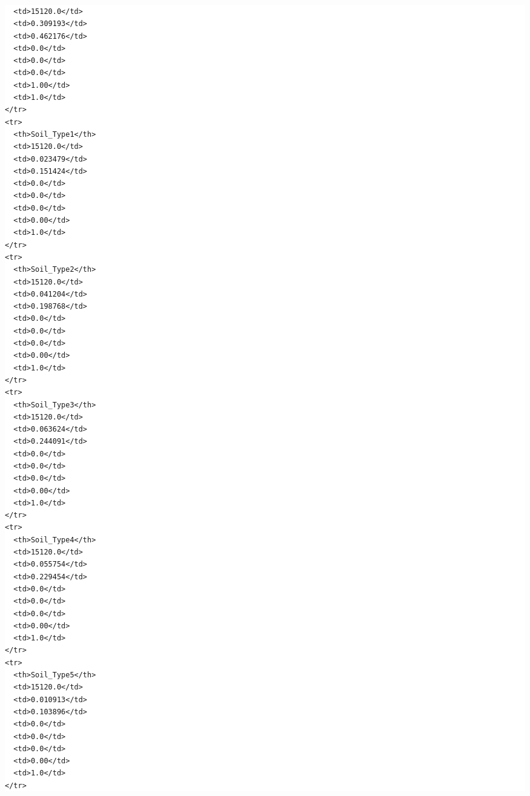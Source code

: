      <td>15120.0</td>
      <td>0.309193</td>
      <td>0.462176</td>
      <td>0.0</td>
      <td>0.0</td>
      <td>0.0</td>
      <td>1.00</td>
      <td>1.0</td>
    </tr>
    <tr>
      <th>Soil_Type1</th>
      <td>15120.0</td>
      <td>0.023479</td>
      <td>0.151424</td>
      <td>0.0</td>
      <td>0.0</td>
      <td>0.0</td>
      <td>0.00</td>
      <td>1.0</td>
    </tr>
    <tr>
      <th>Soil_Type2</th>
      <td>15120.0</td>
      <td>0.041204</td>
      <td>0.198768</td>
      <td>0.0</td>
      <td>0.0</td>
      <td>0.0</td>
      <td>0.00</td>
      <td>1.0</td>
    </tr>
    <tr>
      <th>Soil_Type3</th>
      <td>15120.0</td>
      <td>0.063624</td>
      <td>0.244091</td>
      <td>0.0</td>
      <td>0.0</td>
      <td>0.0</td>
      <td>0.00</td>
      <td>1.0</td>
    </tr>
    <tr>
      <th>Soil_Type4</th>
      <td>15120.0</td>
      <td>0.055754</td>
      <td>0.229454</td>
      <td>0.0</td>
      <td>0.0</td>
      <td>0.0</td>
      <td>0.00</td>
      <td>1.0</td>
    </tr>
    <tr>
      <th>Soil_Type5</th>
      <td>15120.0</td>
      <td>0.010913</td>
      <td>0.103896</td>
      <td>0.0</td>
      <td>0.0</td>
      <td>0.0</td>
      <td>0.00</td>
      <td>1.0</td>
    </tr>